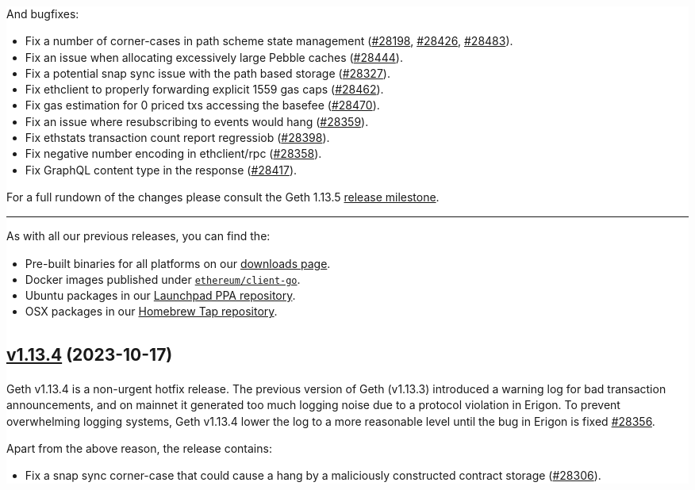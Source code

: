 And bugfixes: 

- Fix a number of corner-cases in path scheme state management ([#28198](https://github.com/ethereum/go-ethereum/pull/28198), [#28426](https://github.com/ethereum/go-ethereum/pull/28426), [#28483](https://github.com/ethereum/go-ethereum/pull/28483)).
- Fix an issue when allocating excessively large Pebble caches ([#28444](https://github.com/ethereum/go-ethereum/pull/28444)).
- Fix a potential snap sync issue with the path based storage ([#28327](https://github.com/ethereum/go-ethereum/pull/28327)).
- Fix ethclient to properly forwarding explicit 1559 gas caps ([#28462](https://github.com/ethereum/go-ethereum/pull/28462)).
- Fix gas estimation for 0 priced txs accessing the basefee ([#28470](https://github.com/ethereum/go-ethereum/pull/28470)).
- Fix an issue where resubscribing to events would hang ([#28359](https://github.com/ethereum/go-ethereum/pull/28359)).
- Fix ethstats transaction count report regressiob ([#28398](https://github.com/ethereum/go-ethereum/pull/28398)).
- Fix negative number encoding in ethclient/rpc ([#28358](https://github.com/ethereum/go-ethereum/pull/28358)).
- Fix GraphQL content type in the response ([#28417](https://github.com/ethereum/go-ethereum/pull/28417)).


For a full rundown of the changes please consult the Geth 1.13.5 [release milestone](https://github.com/ethereum/go-ethereum/milestone/153?closed=1).

---

As with all our previous releases, you can find the:

- Pre-built binaries for all platforms on our [downloads page](https://geth.ethereum.org/downloads/).
- Docker images published under [`ethereum/client-go`](https://cloud.docker.com/u/ethereum/repository/docker/ethereum/client-go).
- Ubuntu packages in our [Launchpad PPA repository](https://launchpad.net/~ethereum/+archive/ubuntu/ethereum).
- OSX packages in our [Homebrew Tap repository](https://github.com/ethereum/homebrew-ethereum).

## [v1.13.4](https://github.com/ethereum/go-ethereum/releases/tag/v1.13.4) (2023-10-17)

Geth v1.13.4 is a non-urgent hotfix release. The previous version of Geth (v1.13.3) introduced a warning log for bad transaction announcements, and on mainnet it generated too much logging noise due to a protocol violation in Erigon. To prevent overwhelming logging systems, Geth v1.13.4 lower the log to a more reasonable level until the bug in Erigon is fixed [#28356](https://github.com/ethereum/go-ethereum/pull/28356).

Apart from the above reason, the release contains:

- Fix a snap sync corner-case that could cause a hang by a maliciously constructed contract storage ([#28306](https://github.com/ethereum/go-ethereum/pull/28306)).
